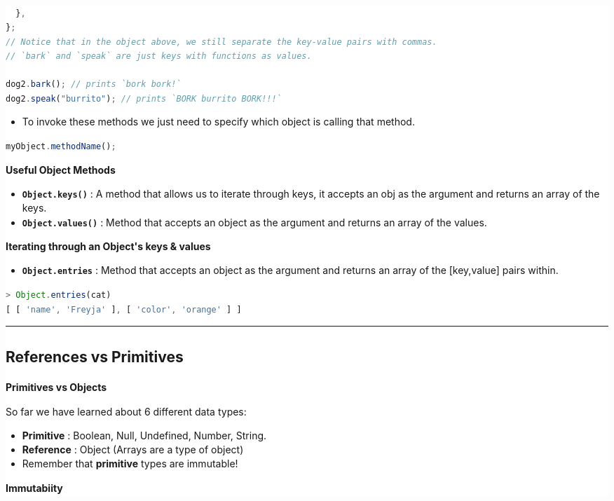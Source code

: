 ```js
  },
};
// Notice that in the object above, we still separate the key-value pairs with commas.
// `bark` and `speak` are just keys with functions as values.

dog2.bark(); // prints `bork bork!`
dog2.speak("burrito"); // prints `BORK burrito BORK!!!`
```

- To invoke these methods we just need to specify which object is calling that method.

```js
myObject.methodName();
```

**Useful Object Methods**

- **`Object.keys()`** : A method that allows us to iterate through keys, it accepts an obj as the argument and returns an array of the keys.
- **`Object.values()`** : Method that accepts an object as the argument and returns an array of the values.

**Iterating through an Object's keys & values**

- **`Object.entries`** : Method that accepts an object as the argument and returns an array of the [key,value] pairs within.

```js
> Object.entries(cat)
[ [ 'name', 'Freyja' ], [ 'color', 'orange' ] ]
```

---

## **References vs Primitives**

**Primitives vs Objects**

So far we have learned about 6 different data types:

- **Primitive** : Boolean, Null, Undefined, Number, String.
- **Reference** : Object (Arrays are a type of object)
- Remember that **primitive** types are immutable!

**Immutabiity**
